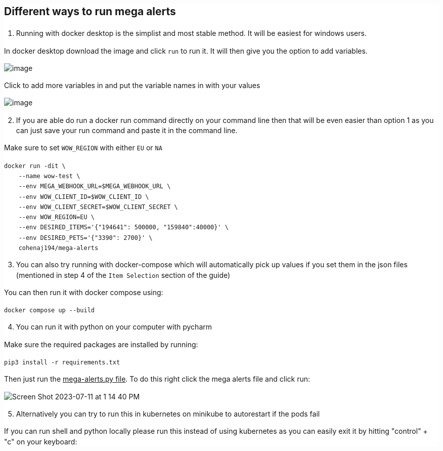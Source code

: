 
## Different ways to run mega alerts

1.  Running with docker desktop is the simplist and most stable method.  It will be easiest for windows users.

In docker desktop download the image and click `run` to run it.  It will then give you the option to add variables.

<img width="1297" alt="image" src="https://user-images.githubusercontent.com/17516896/224506498-d385e177-4fd0-41fc-ae80-78e77b2e0c7b.png">

Click to add more variables in and put the variable names in with your values

<img width="530" alt="image" src="https://github.com/ff14-advanced-market-search/mega-alerts/assets/17516896/1ad70ad7-67db-45a2-b665-a5d33a192de1">

2. If you are able do run a docker run command directly on your command line then that will be even easier than option 1 as you can just save your run command and paste it in the command line.

Make sure to set `WOW_REGION` with either `EU` or `NA`

```
docker run -dit \
    --name wow-test \
    --env MEGA_WEBHOOK_URL=$MEGA_WEBHOOK_URL \
    --env WOW_CLIENT_ID=$WOW_CLIENT_ID \
    --env WOW_CLIENT_SECRET=$WOW_CLIENT_SECRET \
    --env WOW_REGION=EU \
    --env DESIRED_ITEMS='{"194641": 500000, "159840":40000}' \
    --env DESIRED_PETS='{"3390": 2700}' \
    cohenaj194/mega-alerts
```

3. You can also try running with docker-compose which will automatically pick up values if you set them in the json files (mentioned in step 4 of the `Item Selection` section of the guide)

You can then run it with docker compose using:

```
docker compose up --build
```

4. You can run it with python on your computer with pycharm

Make sure the required packages are installed by running:

```
pip3 install -r requirements.txt
```

Then just run the [mega-alerts.py file](https://github.com/ff14-advanced-market-search/mega-alerts/blob/main/mega-alerts.py). To do this right click the mega alerts file and click run:

<img width="1046" alt="Screen Shot 2023-07-11 at 1 14 40 PM" src="https://github.com/ff14-advanced-market-search/mega-alerts/assets/17516896/d7363e3d-fef6-4a06-93ab-42ae38fa3ac0">


5. Alternatively you can try to run this in kubernetes on minikube to autorestart if the pods fail

If you can run shell and python locally please run this instead of using kubernetes as you can easily exit it by hitting "control" + "c" on your keyboard:
